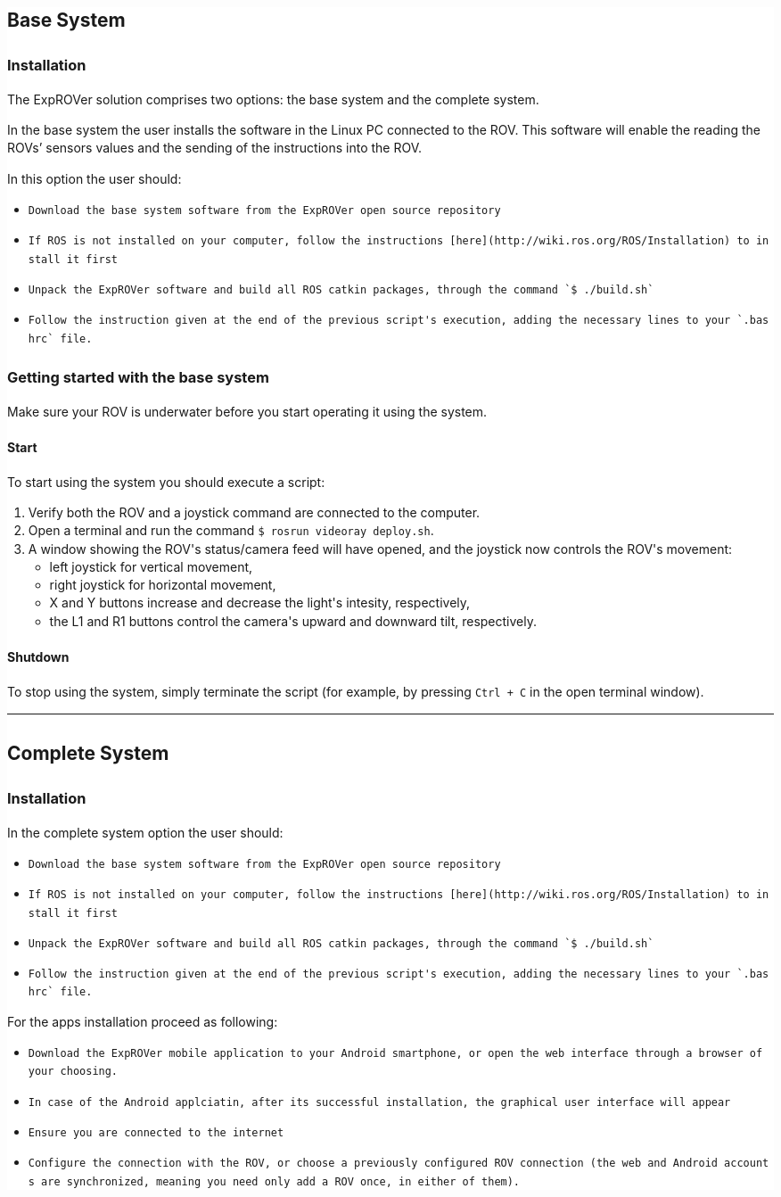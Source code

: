 
## Base System
### Installation
The ExpROVer solution comprises two options: the base system and the complete system.

In the base system the user installs the software in the Linux PC connected to the ROV. This software will enable the reading the ROVs’ sensors values and the sending of the instructions into the ROV.

In this option the user should:
*     Download the base system software from the ExpROVer open source repository
*     If ROS is not installed on your computer, follow the instructions [here](http://wiki.ros.org/ROS/Installation) to install it first
*     Unpack the ExpROVer software and build all ROS catkin packages, through the command `$ ./build.sh`
*     Follow the instruction given at the end of the previous script's execution, adding the necessary lines to your `.bashrc` file.

### Getting started with the base system
Make sure your ROV is underwater before you start operating it using the system.

#### Start
To start using the system you should execute a script: 
1. Verify both the ROV and a joystick command are connected to the computer.
2. Open a terminal and run the command `$ rosrun videoray deploy.sh`.
3. A window showing the ROV's status/camera feed will have opened, and the joystick now controls the ROV's movement: 
   - left joystick for vertical movement,
   - right joystick for horizontal movement,
   - X and Y buttons increase and decrease the light's intesity, respectively,
   - the L1 and R1 buttons control the camera's upward and downward tilt, respectively.

#### Shutdown
To stop using the system, simply terminate the script (for example, by pressing `Ctrl + C` in the open terminal window).

---
## Complete System
### Installation
In the complete system option the user should:
*     Download the base system software from the ExpROVer open source repository
*     If ROS is not installed on your computer, follow the instructions [here](http://wiki.ros.org/ROS/Installation) to install it first
*     Unpack the ExpROVer software and build all ROS catkin packages, through the command `$ ./build.sh`
*     Follow the instruction given at the end of the previous script's execution, adding the necessary lines to your `.bashrc` file.

For the apps installation proceed as following:
*     Download the ExpROVer mobile application to your Android smartphone, or open the web interface through a browser of your choosing.
*     In case of the Android applciatin, after its successful installation, the graphical user interface will appear
*     Ensure you are connected to the internet
*     Configure the connection with the ROV, or choose a previously configured ROV connection (the web and Android accounts are synchronized, meaning you need only add a ROV once, in either of them). 
